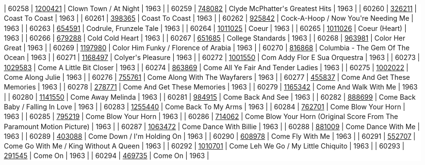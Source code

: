 | 60258 | [1200421](https://www.discogs.com/master/1200421) | Clown Town / At Night | 1963 |
| 60259 | [748082](https://www.discogs.com/master/748082) | Clyde McPhatter's Greatest Hits | 1963 |
| 60260 | [326211](https://www.discogs.com/master/326211) | Coast To Coast | 1963 |
| 60261 | [398365](https://www.discogs.com/master/398365) | Coast To Coast | 1963 |
| 60262 | [925842](https://www.discogs.com/master/925842) | Cock-A-Hoop / Now You're Needing Me | 1963 |
| 60263 | [654591](https://www.discogs.com/master/654591) | Codrule, Frunzele Tale | 1963 |
| 60264 | [1011025](https://www.discogs.com/master/1011025) | Coeur | 1963 |
| 60265 | [1011026](https://www.discogs.com/master/1011026) | Coeur (Heart) | 1963 |
| 60266 | [679288](https://www.discogs.com/master/679288) | Cold Cold Heart | 1963 |
| 60267 | [651685](https://www.discogs.com/master/651685) | College Standards | 1963 |
| 60268 | [963981](https://www.discogs.com/master/963981) | Color Her Great | 1963 |
| 60269 | [1197980](https://www.discogs.com/master/1197980) | Color Him Funky / Florence of Arabia | 1963 |
| 60270 | [816868](https://www.discogs.com/master/816868) | Columbia - The Gem Of The Ocean | 1963 |
| 60271 | [1168497](https://www.discogs.com/master/1168497) | Colyer's Pleasure | 1963 |
| 60272 | [1001550](https://www.discogs.com/master/1001550) | Com Addy Flor E Sua Orquestra | 1963 |
| 60273 | [1029583](https://www.discogs.com/master/1029583) | Come A Little Bit Closer | 1963 |
| 60274 | [863869](https://www.discogs.com/master/863869) | Come All Ye Fair And Tender Ladies | 1963 |
| 60275 | [1002022](https://www.discogs.com/master/1002022) | Come Along Julie | 1963 |
| 60276 | [755761](https://www.discogs.com/master/755761) | Come Along With The Wayfarers | 1963 |
| 60277 | [455837](https://www.discogs.com/master/455837) | Come And Get These Memories | 1963 |
| 60278 | [278771](https://www.discogs.com/master/278771) | Come And Get These Memories | 1963 |
| 60279 | [1165342](https://www.discogs.com/master/1165342) | Come And Walk With Me | 1963 |
| 60280 | [1141550](https://www.discogs.com/master/1141550) | Come Away Melinda | 1963 |
| 60281 | [984915](https://www.discogs.com/master/984915) | Come Back And See | 1963 |
| 60282 | [888699](https://www.discogs.com/master/888699) | Come Back Baby / Falling In Love | 1963 |
| 60283 | [1255440](https://www.discogs.com/master/1255440) | Come Back To My Arms | 1963 |
| 60284 | [762701](https://www.discogs.com/master/762701) | Come Blow Your Horn | 1963 |
| 60285 | [795219](https://www.discogs.com/master/795219) | Come Blow Your Horn | 1963 |
| 60286 | [714062](https://www.discogs.com/master/714062) | Come Blow Your Horn (Original Score From The Paramount Motion Picture) | 1963 |
| 60287 | [1063472](https://www.discogs.com/master/1063472) | Come Dance With Billie | 1963 |
| 60288 | [881009](https://www.discogs.com/master/881009) | Come Dance With Me | 1963 |
| 60289 | [403088](https://www.discogs.com/master/403088) | Come Down / I'm Holding On | 1963 |
| 60290 | [608978](https://www.discogs.com/master/608978) | Come Fly With Me | 1963 |
| 60291 | [552707](https://www.discogs.com/master/552707) | Come Go With Me / King Without A Queen | 1963 |
| 60292 | [1010701](https://www.discogs.com/master/1010701) | Come Leh We Go / My Little Chiquito | 1963 |
| 60293 | [291545](https://www.discogs.com/master/291545) | Come On | 1963 |
| 60294 | [469735](https://www.discogs.com/master/469735) | Come On | 1963 |
